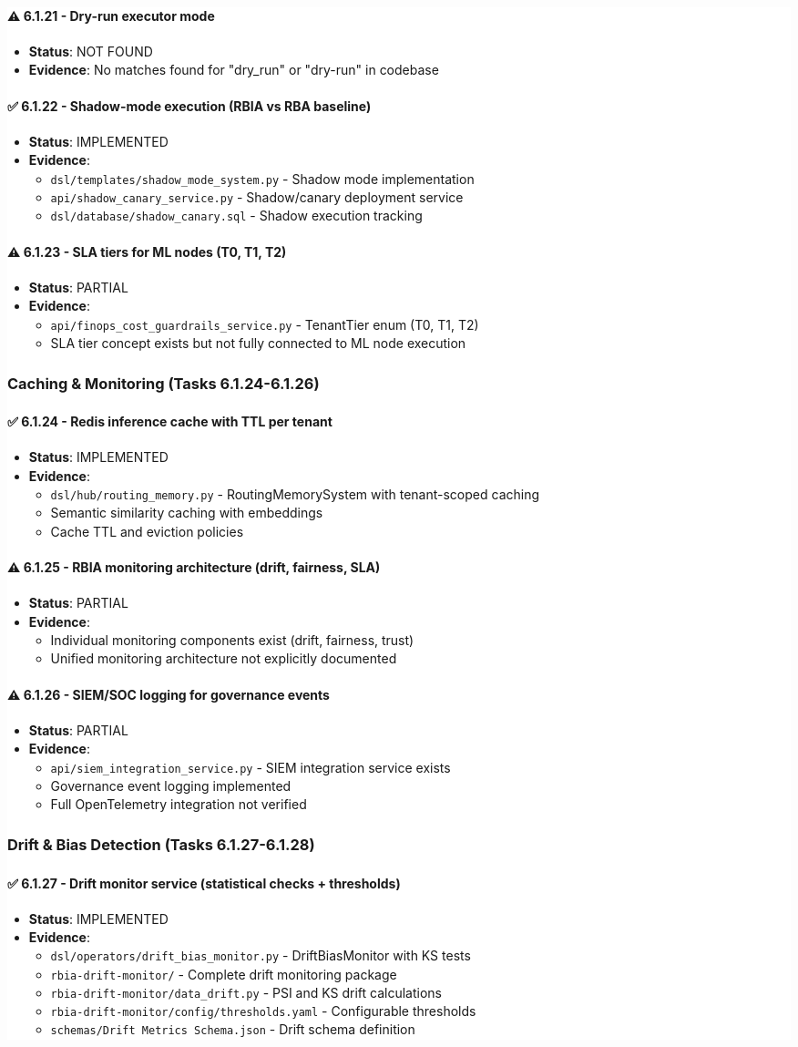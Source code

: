 #### ⚠️ 6.1.21 - Dry-run executor mode
- **Status**: NOT FOUND
- **Evidence**: No matches found for "dry_run" or "dry-run" in codebase

#### ✅ 6.1.22 - Shadow-mode execution (RBIA vs RBA baseline)
- **Status**: IMPLEMENTED
- **Evidence**:
  - `dsl/templates/shadow_mode_system.py` - Shadow mode implementation
  - `api/shadow_canary_service.py` - Shadow/canary deployment service
  - `dsl/database/shadow_canary.sql` - Shadow execution tracking

#### ⚠️ 6.1.23 - SLA tiers for ML nodes (T0, T1, T2)
- **Status**: PARTIAL
- **Evidence**:
  - `api/finops_cost_guardrails_service.py` - TenantTier enum (T0, T1, T2)
  - SLA tier concept exists but not fully connected to ML node execution

### Caching & Monitoring (Tasks 6.1.24-6.1.26)

#### ✅ 6.1.24 - Redis inference cache with TTL per tenant
- **Status**: IMPLEMENTED
- **Evidence**:
  - `dsl/hub/routing_memory.py` - RoutingMemorySystem with tenant-scoped caching
  - Semantic similarity caching with embeddings
  - Cache TTL and eviction policies

#### ⚠️ 6.1.25 - RBIA monitoring architecture (drift, fairness, SLA)
- **Status**: PARTIAL
- **Evidence**:
  - Individual monitoring components exist (drift, fairness, trust)
  - Unified monitoring architecture not explicitly documented

#### ⚠️ 6.1.26 - SIEM/SOC logging for governance events
- **Status**: PARTIAL
- **Evidence**:
  - `api/siem_integration_service.py` - SIEM integration service exists
  - Governance event logging implemented
  - Full OpenTelemetry integration not verified

### Drift & Bias Detection (Tasks 6.1.27-6.1.28)

#### ✅ 6.1.27 - Drift monitor service (statistical checks + thresholds)
- **Status**: IMPLEMENTED
- **Evidence**:
  - `dsl/operators/drift_bias_monitor.py` - DriftBiasMonitor with KS tests
  - `rbia-drift-monitor/` - Complete drift monitoring package
  - `rbia-drift-monitor/data_drift.py` - PSI and KS drift calculations
  - `rbia-drift-monitor/config/thresholds.yaml` - Configurable thresholds
  - `schemas/Drift Metrics Schema.json` - Drift schema definition
